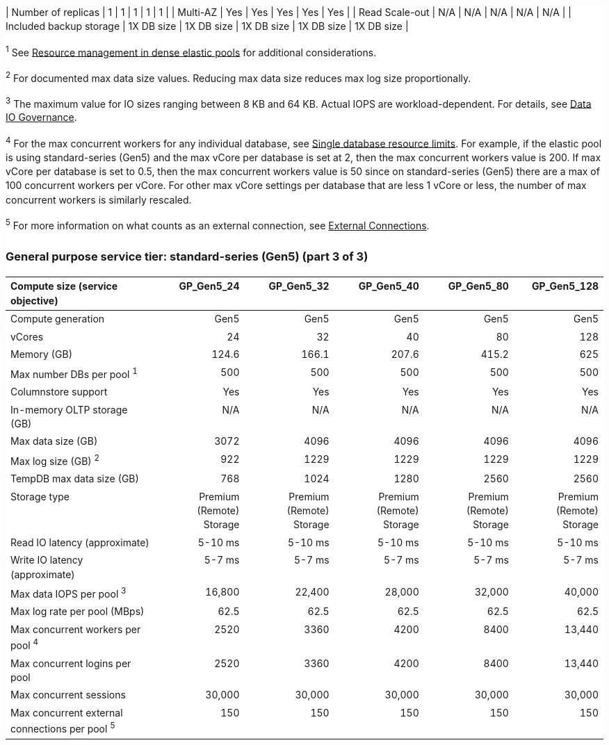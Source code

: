 | Number of replicas | 1 | 1 | 1 | 1 | 1 |
| Multi-AZ | Yes | Yes | Yes | Yes | Yes |
| Read Scale-out | N/A | N/A | N/A | N/A | N/A |
| Included backup storage | 1X DB size | 1X DB size | 1X DB size | 1X DB size | 1X DB size |

<sup>1</sup> See [Resource management in dense elastic pools](elastic-pool-resource-management.md) for additional considerations.

<sup>2</sup> For documented max data size values. Reducing max data size reduces max log size proportionally.

<sup>3</sup> The maximum value for IO sizes ranging between 8 KB and 64 KB. Actual IOPS are workload-dependent. For details, see [Data IO Governance](resource-limits-logical-server.md#resource-governance).

<sup>4</sup> For the max concurrent workers for any individual database, see [Single database resource limits](resource-limits-vcore-single-databases.md). For example, if the elastic pool is using standard-series (Gen5) and the max vCore per database is set at 2, then the max concurrent workers value is 200.  If max vCore per database is set to 0.5, then the max concurrent workers value is 50 since on standard-series (Gen5) there are a max of 100 concurrent workers per vCore. For other max vCore settings per database that are less 1 vCore or less, the number of max concurrent workers is similarly rescaled.

<sup>5</sup> For more information on what counts as an external connection, see [External Connections](resource-limits-logical-server.md#external-connections).

### General purpose service tier: standard-series (Gen5) (part 3 of 3)

| Compute size (service objective) | GP_Gen5_24 | GP_Gen5_32 | GP_Gen5_40 | GP_Gen5_80 | GP_Gen5_128 |
|:-|-:|-:|-:|-:|-:|
| Compute generation | Gen5 | Gen5 | Gen5 | Gen5 | Gen5 |
| vCores | 24 | 32 | 40 | 80 | 128 |
| Memory (GB) | 124.6 | 166.1 | 207.6 | 415.2 | 625 |
| Max number DBs per pool <sup>1</sup> | 500 | 500 | 500 | 500 | 500 |
| Columnstore support | Yes | Yes | Yes | Yes | Yes |
| In-memory OLTP storage (GB) | N/A | N/A | N/A | N/A | N/A |
| Max data size (GB) | 3072 | 4096 | 4096 | 4096 | 4096 |
| Max log size (GB) <sup>2</sup> | 922 | 1229 | 1229 | 1229 | 1229 |
| TempDB max data size (GB) | 768 | 1024 | 1280 | 2560 | 2560 |
| Storage type | Premium (Remote) Storage | Premium (Remote) Storage | Premium (Remote) Storage | Premium (Remote) Storage | Premium (Remote) Storage |
| Read IO latency (approximate) | 5-10 ms | 5-10 ms | 5-10 ms | 5-10 ms | 5-10 ms |
| Write IO latency (approximate) | 5-7 ms | 5-7 ms | 5-7 ms | 5-7 ms | 5-7 ms |
| Max data IOPS per pool <sup>3</sup> | 16,800 | 22,400 | 28,000 | 32,000 | 40,000 |
| Max log rate per pool (MBps) | 62.5 | 62.5 | 62.5 | 62.5 | 62.5 |
| Max concurrent workers per pool <sup>4</sup> | 2520 | 3360 | 4200 | 8400 | 13,440 |
| Max concurrent logins per pool | 2520 | 3360 | 4200 | 8400 | 13,440 |
| Max concurrent sessions | 30,000 | 30,000 | 30,000 | 30,000 | 30,000 |
| Max concurrent external connections per pool <sup>5</sup> | 150 | 150 | 150 | 150 | 150 |